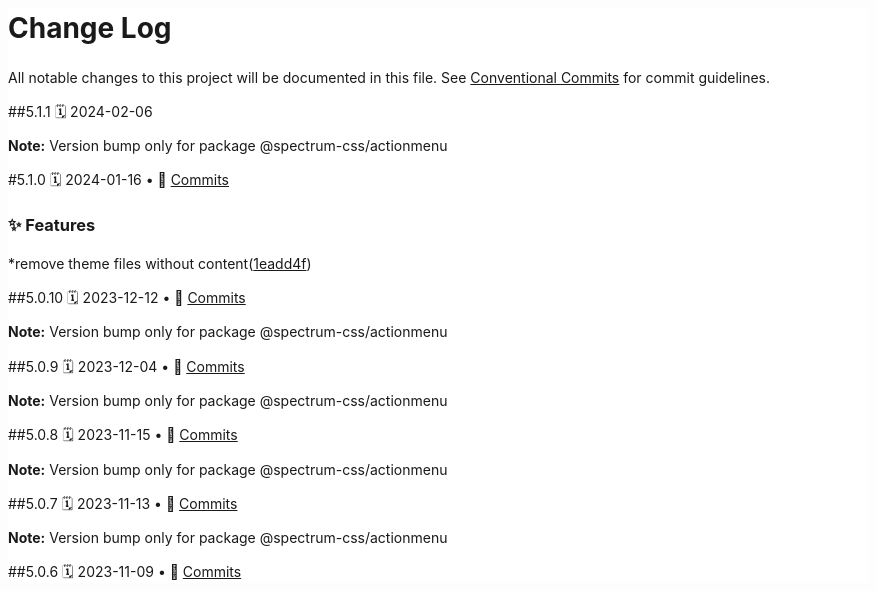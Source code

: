 # Change Log

All notable changes to this project will be documented in this file.
See [Conventional Commits](https://conventionalcommits.org) for commit guidelines.

<a name="5.1.1"></a>
##5.1.1
🗓
2024-02-06

**Note:** Version bump only for package @spectrum-css/actionmenu

<a name="5.1.0"></a>
#5.1.0
🗓
2024-01-16 • 📝 [Commits](https://github.com/adobe/spectrum-css/compare/@spectrum-css/actionmenu@5.0.10...@spectrum-css/actionmenu@5.1.0)

### ✨ Features

\*remove theme files without content([1eadd4f](https://github.com/adobe/spectrum-css/commit/1eadd4f))

<a name="5.0.10"></a>
##5.0.10
🗓
2023-12-12 • 📝 [Commits](https://github.com/adobe/spectrum-css/compare/@spectrum-css/actionmenu@5.0.9...@spectrum-css/actionmenu@5.0.10)

**Note:** Version bump only for package @spectrum-css/actionmenu

<a name="5.0.9"></a>
##5.0.9
🗓
2023-12-04 • 📝 [Commits](https://github.com/adobe/spectrum-css/compare/@spectrum-css/actionmenu@5.0.8...@spectrum-css/actionmenu@5.0.9)

**Note:** Version bump only for package @spectrum-css/actionmenu

<a name="5.0.8"></a>
##5.0.8
🗓
2023-11-15 • 📝 [Commits](https://github.com/adobe/spectrum-css/compare/@spectrum-css/actionmenu@5.0.6...@spectrum-css/actionmenu@5.0.8)

**Note:** Version bump only for package @spectrum-css/actionmenu

<a name="5.0.7"></a>
##5.0.7
🗓
2023-11-13 • 📝 [Commits](https://github.com/adobe/spectrum-css/compare/@spectrum-css/actionmenu@5.0.6...@spectrum-css/actionmenu@5.0.7)

**Note:** Version bump only for package @spectrum-css/actionmenu

<a name="5.0.6"></a>
##5.0.6
🗓
2023-11-09 • 📝 [Commits](https://github.com/adobe/spectrum-css/compare/@spectrum-css/actionmenu@5.0.5...@spectrum-css/actionmenu@5.0.6)
